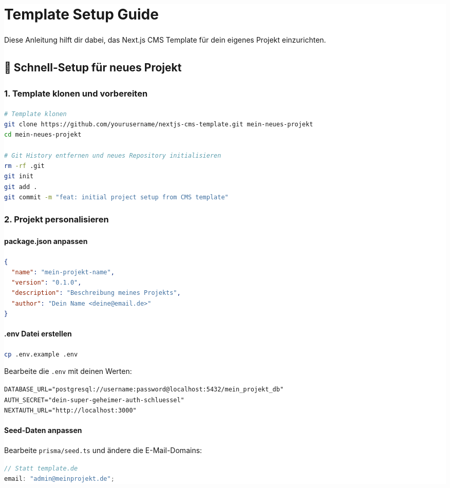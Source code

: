 # Template Setup Guide

Diese Anleitung hilft dir dabei, das Next.js CMS Template für dein eigenes Projekt einzurichten.

## 🚀 Schnell-Setup für neues Projekt

### 1. Template klonen und vorbereiten

```bash
# Template klonen
git clone https://github.com/yourusername/nextjs-cms-template.git mein-neues-projekt
cd mein-neues-projekt

# Git History entfernen und neues Repository initialisieren
rm -rf .git
git init
git add .
git commit -m "feat: initial project setup from CMS template"
```

### 2. Projekt personalisieren

#### package.json anpassen

```json
{
  "name": "mein-projekt-name",
  "version": "0.1.0",
  "description": "Beschreibung meines Projekts",
  "author": "Dein Name <deine@email.de>"
}
```

#### .env Datei erstellen

```bash
cp .env.example .env
```

Bearbeite die `.env` mit deinen Werten:

```env
DATABASE_URL="postgresql://username:password@localhost:5432/mein_projekt_db"
AUTH_SECRET="dein-super-geheimer-auth-schluessel"
NEXTAUTH_URL="http://localhost:3000"
```

#### Seed-Daten anpassen

Bearbeite `prisma/seed.ts` und ändere die E-Mail-Domains:

```typescript
// Statt template.de
email: "admin@meinprojekt.de";
```
